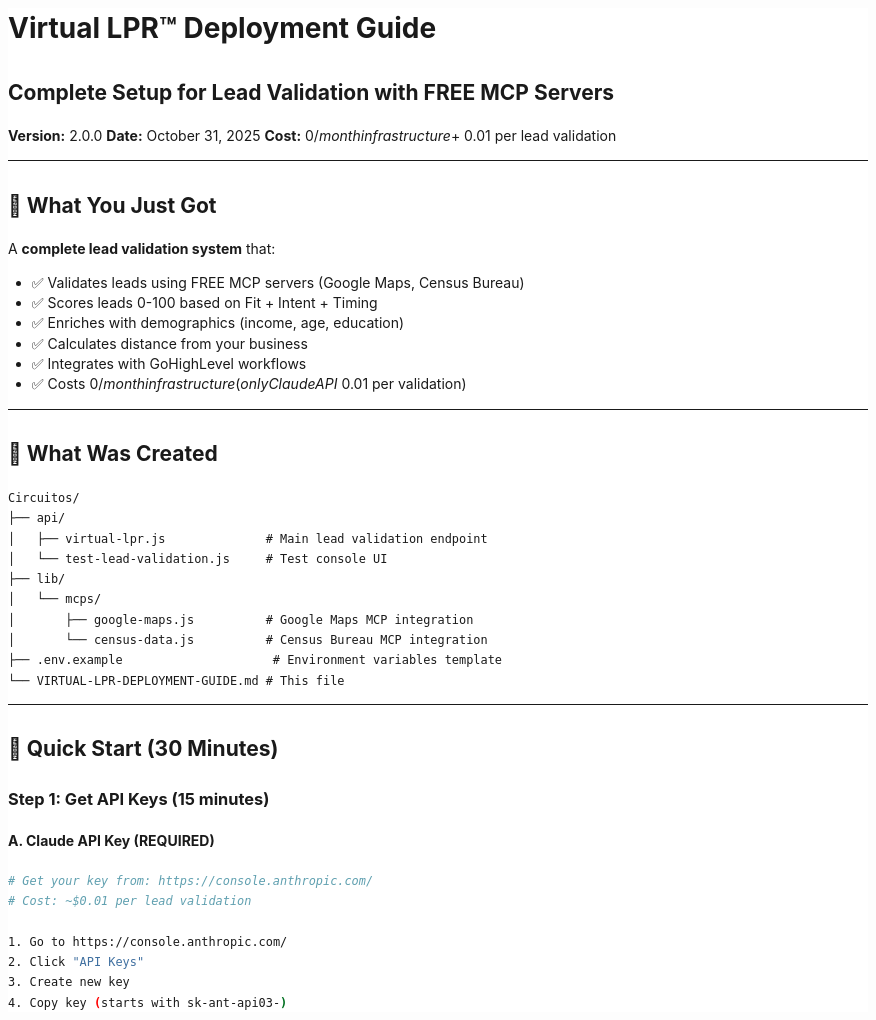 # Virtual LPR™ Deployment Guide
## Complete Setup for Lead Validation with FREE MCP Servers

**Version:** 2.0.0
**Date:** October 31, 2025
**Cost:** $0/month infrastructure + ~$0.01 per lead validation

---

## 🎯 What You Just Got

A **complete lead validation system** that:
- ✅ Validates leads using FREE MCP servers (Google Maps, Census Bureau)
- ✅ Scores leads 0-100 based on Fit + Intent + Timing
- ✅ Enriches with demographics (income, age, education)
- ✅ Calculates distance from your business
- ✅ Integrates with GoHighLevel workflows
- ✅ Costs $0/month infrastructure (only Claude API ~$0.01 per validation)

---

## 📁 What Was Created

```
Circuitos/
├── api/
│   ├── virtual-lpr.js              # Main lead validation endpoint
│   └── test-lead-validation.js     # Test console UI
├── lib/
│   └── mcps/
│       ├── google-maps.js          # Google Maps MCP integration
│       └── census-data.js          # Census Bureau MCP integration
├── .env.example                     # Environment variables template
└── VIRTUAL-LPR-DEPLOYMENT-GUIDE.md # This file
```

---

## 🚀 Quick Start (30 Minutes)

### Step 1: Get API Keys (15 minutes)

#### A. Claude API Key (REQUIRED)
```bash
# Get your key from: https://console.anthropic.com/
# Cost: ~$0.01 per lead validation

1. Go to https://console.anthropic.com/
2. Click "API Keys"
3. Create new key
4. Copy key (starts with sk-ant-api03-)
```
